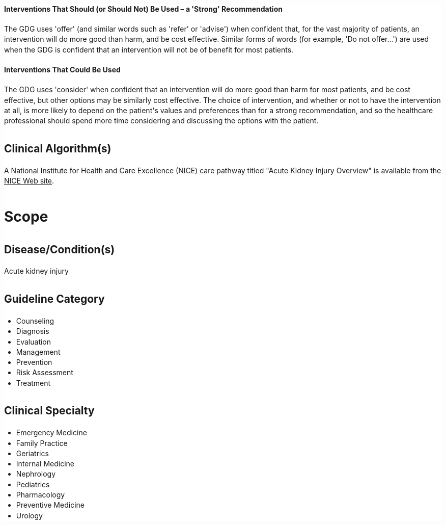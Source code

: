 
####  Interventions That Should (or Should Not) Be Used – a 'Strong' Recommendation 


The GDG uses 'offer' (and similar words such as 'refer' or 'advise') when confident that, for the vast majority of patients, an intervention will do more good than harm, and be cost effective. Similar forms of words (for example, 'Do not offer…') are used when the GDG is confident that an intervention will not be of benefit for most patients. 


####  Interventions That Could Be Used 


The GDG uses 'consider' when confident that an intervention will do more good than harm for most patients, and be cost effective, but other options may be similarly cost effective. The choice of intervention, and whether or not to have the intervention at all, is more likely to depend on the patient's values and preferences than for a strong recommendation, and so the healthcare professional should spend more time considering and discussing the options with the patient. 
## Clinical Algorithm(s)



A National Institute for Health and Care Excellence (NICE) care pathway titled "Acute Kidney Injury Overview" is available from the [NICE Web site](http://pathways.nice.org.uk/pathways/acute-kidney-injury/acute-kidney-injury-overview "NICE Web site").

# Scope

## Disease/Condition(s)



Acute kidney injury

## Guideline Category

- Counseling
- Diagnosis
- Evaluation
- Management
- Prevention
- Risk Assessment
- Treatment

## Clinical Specialty

- Emergency Medicine
- Family Practice
- Geriatrics
- Internal Medicine
- Nephrology
- Pediatrics
- Pharmacology
- Preventive Medicine
- Urology
